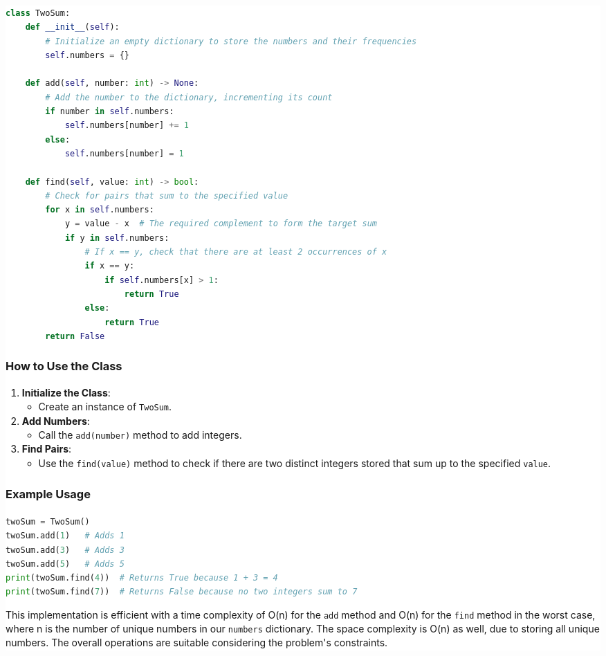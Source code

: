 ```python
class TwoSum:
    def __init__(self):
        # Initialize an empty dictionary to store the numbers and their frequencies
        self.numbers = {}
        
    def add(self, number: int) -> None:
        # Add the number to the dictionary, incrementing its count
        if number in self.numbers:
            self.numbers[number] += 1
        else:
            self.numbers[number] = 1
            
    def find(self, value: int) -> bool:
        # Check for pairs that sum to the specified value
        for x in self.numbers:
            y = value - x  # The required complement to form the target sum
            if y in self.numbers:
                # If x == y, check that there are at least 2 occurrences of x
                if x == y:
                    if self.numbers[x] > 1:
                        return True
                else:
                    return True
        return False

```

### How to Use the Class

1. **Initialize the Class**: 
   - Create an instance of `TwoSum`.
2. **Add Numbers**: 
   - Call the `add(number)` method to add integers.
3. **Find Pairs**: 
   - Use the `find(value)` method to check if there are two distinct integers stored that sum up to the specified `value`.

### Example Usage



```python
twoSum = TwoSum()
twoSum.add(1)   # Adds 1
twoSum.add(3)   # Adds 3
twoSum.add(5)   # Adds 5
print(twoSum.find(4))  # Returns True because 1 + 3 = 4
print(twoSum.find(7))  # Returns False because no two integers sum to 7

```

This implementation is efficient with a time complexity of O(n) for the `add` method and O(n) for the `find` method in the worst case, where n is the number of unique numbers in our `numbers` dictionary. The space complexity is O(n) as well, due to storing all unique numbers. The overall operations are suitable considering the problem's constraints.
